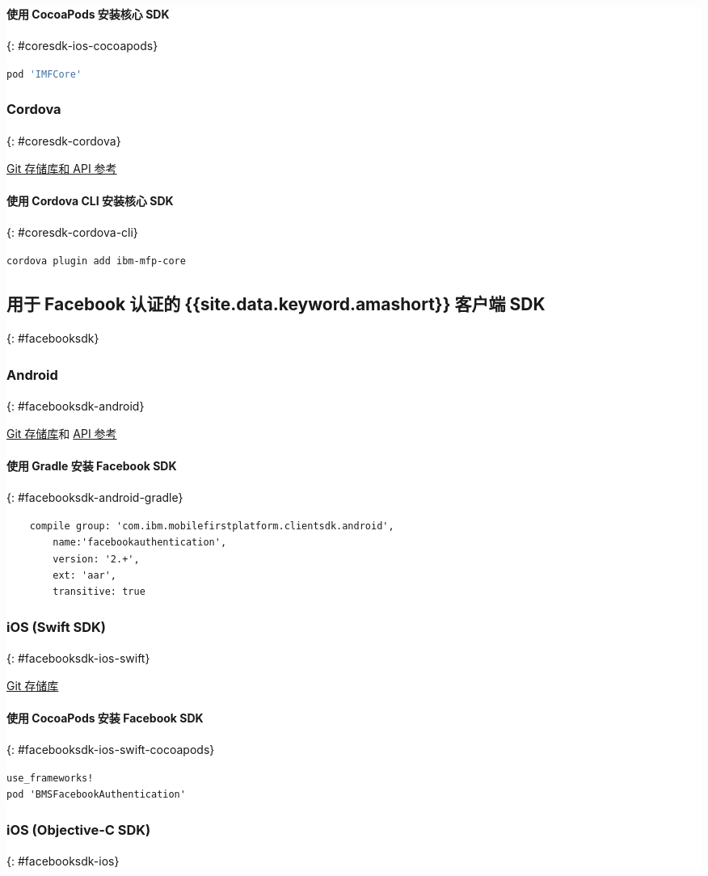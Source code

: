 #### 使用 CocoaPods 安装核心 SDK
{: #coresdk-ios-cocoapods}

```Bash
pod 'IMFCore'
```

### Cordova
{: #coresdk-cordova}

[Git 存储库和 API 参考](https://github.com/ibm-bluemix-mobile-services/bms-clientsdk-cordova-plugin-core)

#### 使用 Cordova CLI 安装核心 SDK
{: #coresdk-cordova-cli}

```Bash
cordova plugin add ibm-mfp-core
```

## 用于 Facebook 认证的 {{site.data.keyword.amashort}} 客户端 SDK
{: #facebooksdk}

### Android
{: #facebooksdk-android}

[Git 存储库](https://github.com/ibm-bluemix-mobile-services/bms-clientsdk-android-security-facebookauthentication)和 [API 参考](https://console.{DomainName}/docs/api/content/api/mobilefirst/android/facebook-api-doc/index.html)

#### 使用 Gradle 安装 Facebook SDK
{: #facebooksdk-android-gradle}

```Gradle
    compile group: 'com.ibm.mobilefirstplatform.clientsdk.android',    
    	name:'facebookauthentication',
    	version: '2.+',
    	ext: 'aar',
    	transitive: true
```

### iOS (Swift SDK)
{: #facebooksdk-ios-swift}

[Git 存储库](https://github.com/ibm-bluemix-mobile-services/bms-clientsdk-swift-security-facebookauthentication)

#### 使用 CocoaPods 安装 Facebook SDK
{: #facebooksdk-ios-swift-cocoapods}

```
use_frameworks!
pod 'BMSFacebookAuthentication'
 ```

### iOS (Objective-C SDK)
{: #facebooksdk-ios}
